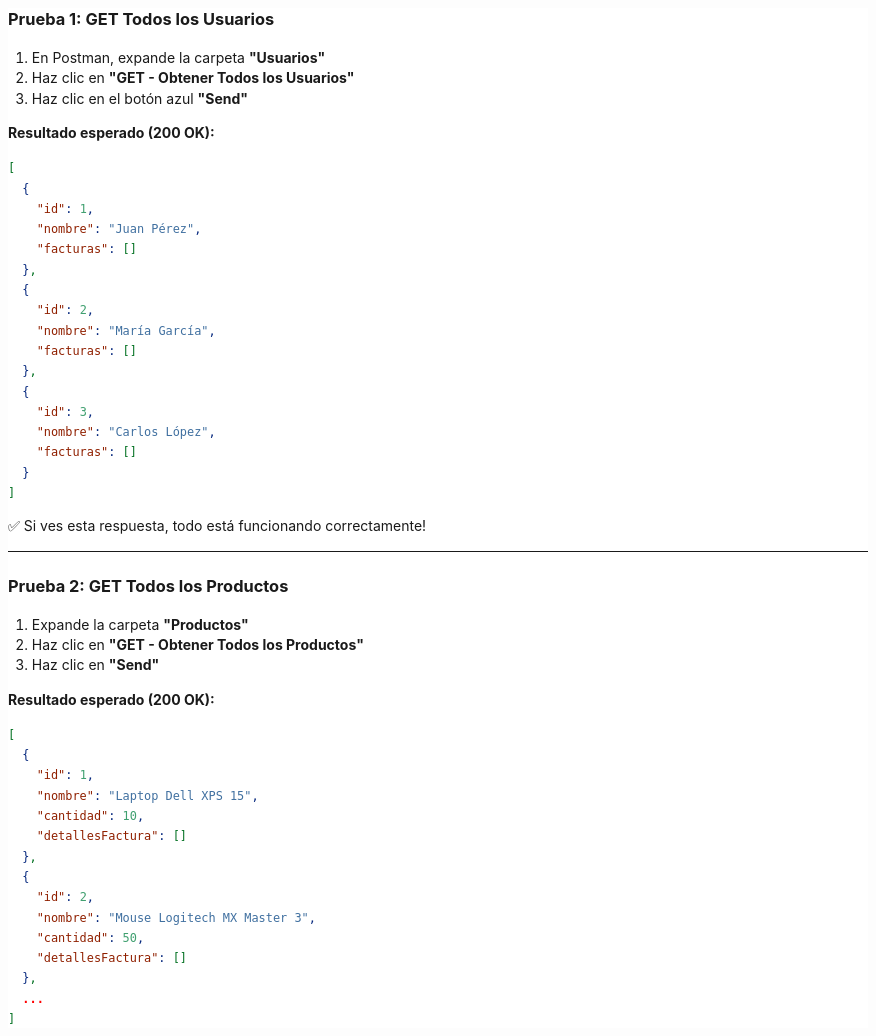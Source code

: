 
### **Prueba 1: GET Todos los Usuarios**

1. En Postman, expande la carpeta **"Usuarios"**
2. Haz clic en **"GET - Obtener Todos los Usuarios"**
3. Haz clic en el botón azul **"Send"**

**Resultado esperado (200 OK):**
```json
[
  {
    "id": 1,
    "nombre": "Juan Pérez",
    "facturas": []
  },
  {
    "id": 2,
    "nombre": "María García",
    "facturas": []
  },
  {
    "id": 3,
    "nombre": "Carlos López",
    "facturas": []
  }
]
```

✅ Si ves esta respuesta, todo está funcionando correctamente!

---

### **Prueba 2: GET Todos los Productos**

1. Expande la carpeta **"Productos"**
2. Haz clic en **"GET - Obtener Todos los Productos"**
3. Haz clic en **"Send"**

**Resultado esperado (200 OK):**
```json
[
  {
    "id": 1,
    "nombre": "Laptop Dell XPS 15",
    "cantidad": 10,
    "detallesFactura": []
  },
  {
    "id": 2,
    "nombre": "Mouse Logitech MX Master 3",
    "cantidad": 50,
    "detallesFactura": []
  },
  ...
]
```
